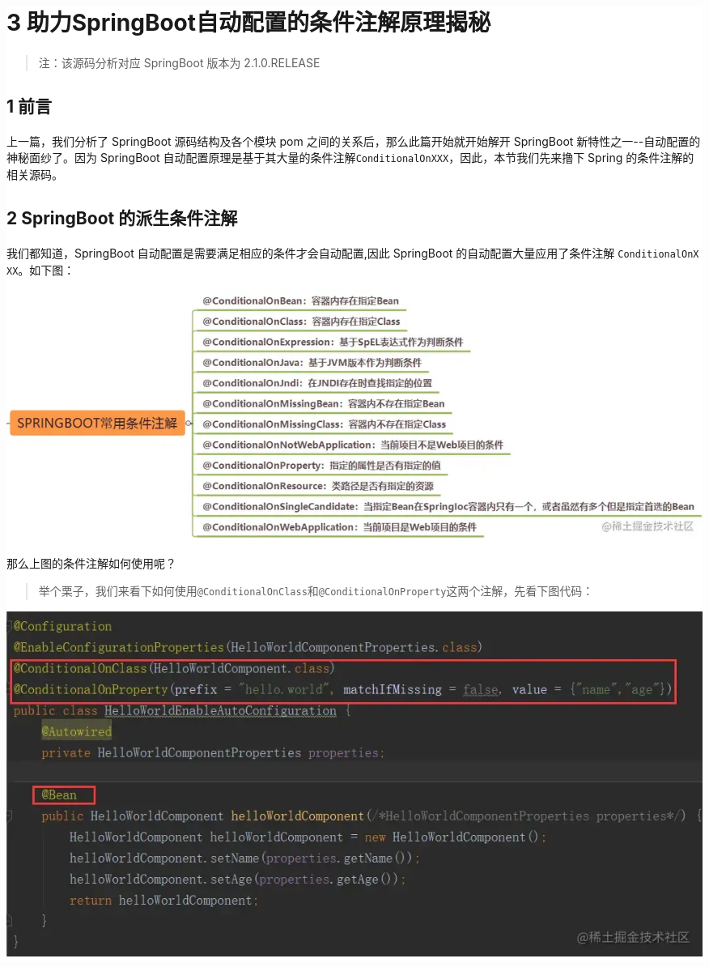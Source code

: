 # 3 助力SpringBoot自动配置的条件注解原理揭秘

> 注：该源码分析对应 SpringBoot 版本为 2.1.0.RELEASE

## 1 前言

上一篇，我们分析了 SpringBoot 源码结构及各个模块 pom 之间的关系后，那么此篇开始就开始解开 SpringBoot 新特性之一--自动配置的神秘面纱了。因为
SpringBoot 自动配置原理是基于其大量的条件注解`ConditionalOnXXX`，因此，本节我们先来撸下 Spring 的条件注解的相关源码。

## 2 SpringBoot 的派生条件注解

我们都知道，SpringBoot 自动配置是需要满足相应的条件才会自动配置,因此 SpringBoot 的自动配置大量应用了条件注解
`ConditionalOnXXX`。如下图：

![img.png](imgs/06img.png)

那么上图的条件注解如何使用呢？

> 举个栗子，我们来看下如何使用`@ConditionalOnClass`和`@ConditionalOnProperty`这两个注解，先看下图代码：

![img_1.png](imgs/06img_1.png)
